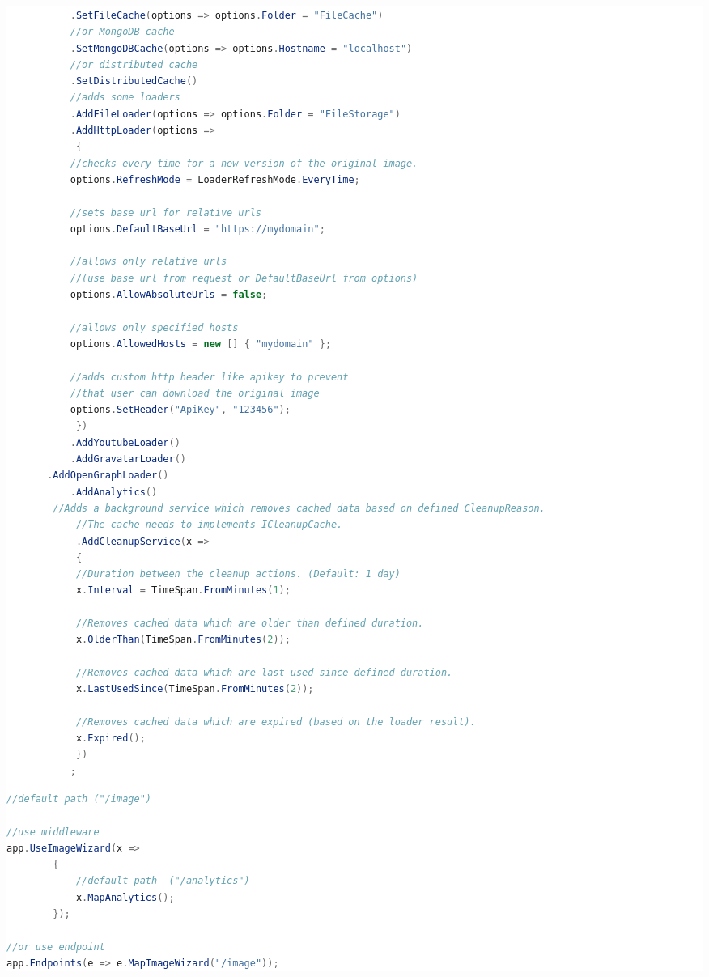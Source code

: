 ```csharp
           .SetFileCache(options => options.Folder = "FileCache") 
           //or MongoDB cache
           .SetMongoDBCache(options => options.Hostname = "localhost")
           //or distributed cache
           .SetDistributedCache()
           //adds some loaders
           .AddFileLoader(options => options.Folder = "FileStorage")
           .AddHttpLoader(options => 
          	{
		   //checks every time for a new version of the original image.
		   options.RefreshMode = LoaderRefreshMode.EveryTime;

		   //sets base url for relative urls
		   options.DefaultBaseUrl = "https://mydomain";

		   //allows only relative urls 
		   //(use base url from request or DefaultBaseUrl from options)
		   options.AllowAbsoluteUrls = false;

		   //allows only specified hosts
		   options.AllowedHosts = new [] { "mydomain" };

		   //adds custom http header like apikey to prevent 
		   //that user can download the original image
		   options.SetHeader("ApiKey", "123456");
     		})
           .AddYoutubeLoader()
           .AddGravatarLoader()
	   .AddOpenGraphLoader()
           .AddAnalytics()
	    //Adds a background service which removes cached data based on defined CleanupReason.
            //The cache needs to implements ICleanupCache.
            .AddCleanupService(x =>
		    {
			//Duration between the cleanup actions. (Default: 1 day)
			x.Interval = TimeSpan.FromMinutes(1);

			//Removes cached data which are older than defined duration. 
			x.OlderThan(TimeSpan.FromMinutes(2));

			//Removes cached data which are last used since defined duration. 
			x.LastUsedSince(TimeSpan.FromMinutes(2));

			//Removes cached data which are expired (based on the loader result).
			x.Expired();
		    })
           ;
```

```csharp
//default path ("/image")

//use middleware
app.UseImageWizard(x =>
		{
			//default path  ("/analytics")
			x.MapAnalytics();
		});

//or use endpoint
app.Endpoints(e => e.MapImageWizard("/image"));

```
